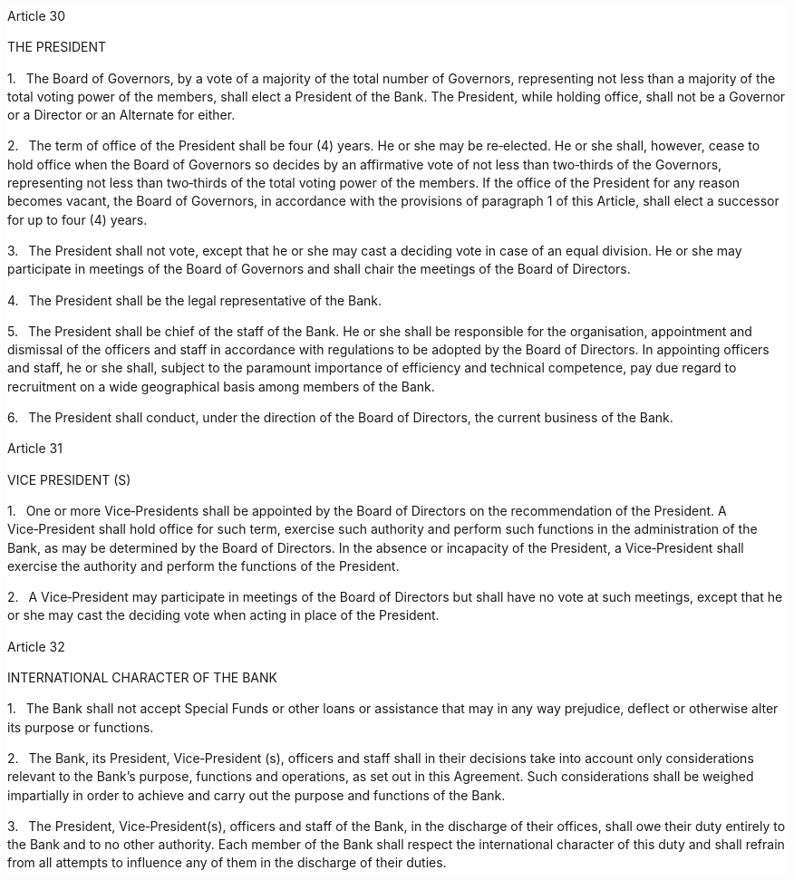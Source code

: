 Article 30

THE PRESIDENT

1.  The Board of Governors, by a vote of a majority of the total number of Governors, representing not less than a majority of the total voting power of the members, shall elect a President of the Bank. The President, while holding office, shall not be a Governor or a Director or an Alternate for either.

2.  The term of office of the President shall be four (4) years. He or she may be re‑elected. He or she shall, however, cease to hold office when the Board of Governors so decides by an affirmative vote of not less than two‑thirds of the Governors, representing not less than two‑thirds of the total voting power of the members. If the office of the President for any reason becomes vacant, the Board of Governors, in accordance with the provisions of paragraph 1 of this Article, shall elect a successor for up to four (4) years.

3.  The President shall not vote, except that he or she may cast a deciding vote in case of an equal division. He or she may participate in meetings of the Board of Governors and shall chair the meetings of the Board of Directors.

4.  The President shall be the legal representative of the Bank.

5.  The President shall be chief of the staff of the Bank. He or she shall be responsible for the organisation, appointment and dismissal of the officers and staff in accordance with regulations to be adopted by the Board of Directors. In appointing officers and staff, he or she shall, subject to the paramount importance of efficiency and technical competence, pay due regard to recruitment on a wide geographical basis among members of the Bank.

6.  The President shall conduct, under the direction of the Board of Directors, the current business of the Bank.

Article 31

VICE PRESIDENT (S)

1.  One or more Vice‑Presidents shall be appointed by the Board of Directors on the recommendation of the President. A Vice‑President shall hold office for such term, exercise such authority and perform such functions in the administration of the Bank, as may be determined by the Board of Directors. In the absence or incapacity of the President, a Vice‑President shall exercise the authority and perform the functions of the President.

2.  A Vice‑President may participate in meetings of the Board of Directors but shall have no vote at such meetings, except that he or she may cast the deciding vote when acting in place of the President.

Article 32

INTERNATIONAL CHARACTER OF THE BANK

1.  The Bank shall not accept Special Funds or other loans or assistance that may in any way prejudice, deflect or otherwise alter its purpose or functions.

2.  The Bank, its President, Vice‑President (s), officers and staff shall in their decisions take into account only considerations relevant to the Bank’s purpose, functions and operations, as set out in this Agreement. Such considerations shall be weighed impartially in order to achieve and carry out the purpose and functions of the Bank.

3.  The President, Vice‑President(s), officers and staff of the Bank, in the discharge of their offices, shall owe their duty entirely to the Bank and to no other authority. Each member of the Bank shall respect the international character of this duty and shall refrain from all attempts to influence any of them in the discharge of their duties.
